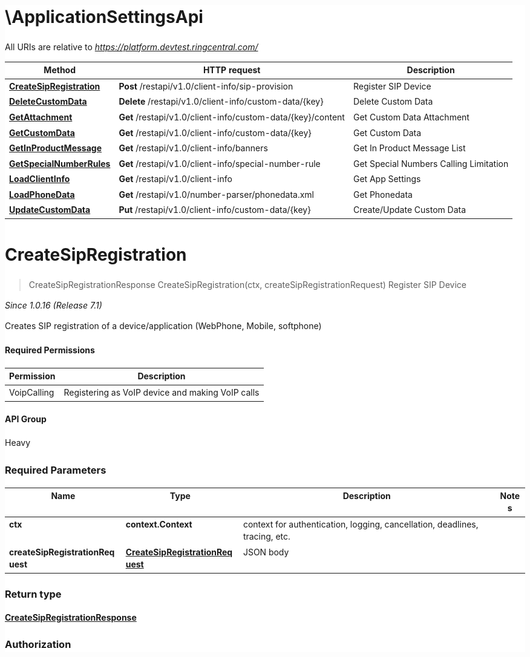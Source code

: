 # \ApplicationSettingsApi

All URIs are relative to *https://platform.devtest.ringcentral.com/*

Method | HTTP request | Description
------------- | ------------- | -------------
[**CreateSipRegistration**](ApplicationSettingsApi.md#CreateSipRegistration) | **Post** /restapi/v1.0/client-info/sip-provision | Register SIP Device
[**DeleteCustomData**](ApplicationSettingsApi.md#DeleteCustomData) | **Delete** /restapi/v1.0/client-info/custom-data/{key} | Delete Custom Data
[**GetAttachment**](ApplicationSettingsApi.md#GetAttachment) | **Get** /restapi/v1.0/client-info/custom-data/{key}/content | Get Custom Data Attachment
[**GetCustomData**](ApplicationSettingsApi.md#GetCustomData) | **Get** /restapi/v1.0/client-info/custom-data/{key} | Get Custom Data
[**GetInProductMessage**](ApplicationSettingsApi.md#GetInProductMessage) | **Get** /restapi/v1.0/client-info/banners | Get In Product Message List
[**GetSpecialNumberRules**](ApplicationSettingsApi.md#GetSpecialNumberRules) | **Get** /restapi/v1.0/client-info/special-number-rule | Get Special Numbers Calling Limitation
[**LoadClientInfo**](ApplicationSettingsApi.md#LoadClientInfo) | **Get** /restapi/v1.0/client-info | Get App Settings
[**LoadPhoneData**](ApplicationSettingsApi.md#LoadPhoneData) | **Get** /restapi/v1.0/number-parser/phonedata.xml | Get Phonedata
[**UpdateCustomData**](ApplicationSettingsApi.md#UpdateCustomData) | **Put** /restapi/v1.0/client-info/custom-data/{key} | Create/Update Custom Data


# **CreateSipRegistration**
> CreateSipRegistrationResponse CreateSipRegistration(ctx, createSipRegistrationRequest)
Register SIP Device

<p style='font-style:italic;'>Since 1.0.16 (Release 7.1)</p><p>Creates SIP registration of a device/application (WebPhone, Mobile, softphone)</p><h4>Required Permissions</h4><table class='fullwidth'><thead><tr><th>Permission</th><th>Description</th></tr></thead><tbody><tr><td class='code'>VoipCalling</td><td>Registering as VoIP device and making VoIP calls</td></tr></tbody></table><h4>API Group</h4><p>Heavy</p>

### Required Parameters

Name | Type | Description  | Notes
------------- | ------------- | ------------- | -------------
 **ctx** | **context.Context** | context for authentication, logging, cancellation, deadlines, tracing, etc.
  **createSipRegistrationRequest** | [**CreateSipRegistrationRequest**](CreateSipRegistrationRequest.md)| JSON body | 

### Return type

[**CreateSipRegistrationResponse**](CreateSipRegistrationResponse.md)

### Authorization
